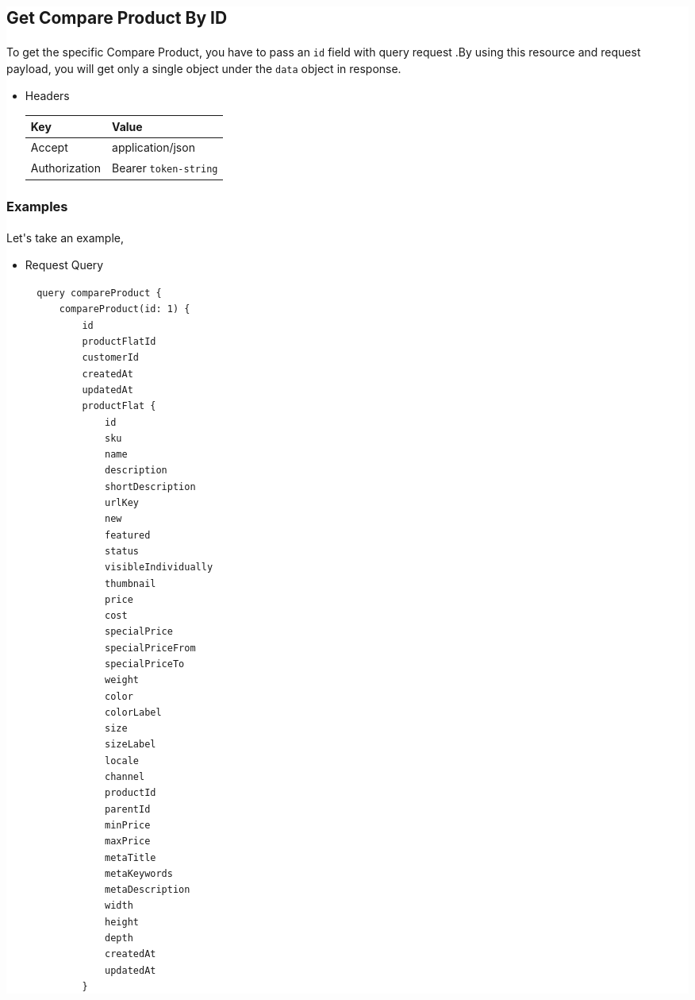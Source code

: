 ## Get Compare Product By ID

To get the  specific Compare Product, you have to pass an `id` field with  query request .By using this resource and request payload, you will get only a single object under the `data` object in response.

- Headers

  | Key           | Value                 |
  | ------------- | --------------------- |
  | Accept        | application/json      |
  | Authorization | Bearer `token-string` |

### Examples

Let's take an example,

- Request Query
  ~~~Query
    query compareProduct {
        compareProduct(id: 1) {
            id
            productFlatId
            customerId
            createdAt
            updatedAt
            productFlat {
                id
                sku
                name
                description
                shortDescription
                urlKey
                new
                featured
                status
                visibleIndividually
                thumbnail
                price
                cost
                specialPrice
                specialPriceFrom
                specialPriceTo
                weight
                color
                colorLabel
                size
                sizeLabel
                locale
                channel
                productId
                parentId
                minPrice
                maxPrice
                metaTitle
                metaKeywords
                metaDescription
                width
                height
                depth
                createdAt
                updatedAt
            }
  ~~~
